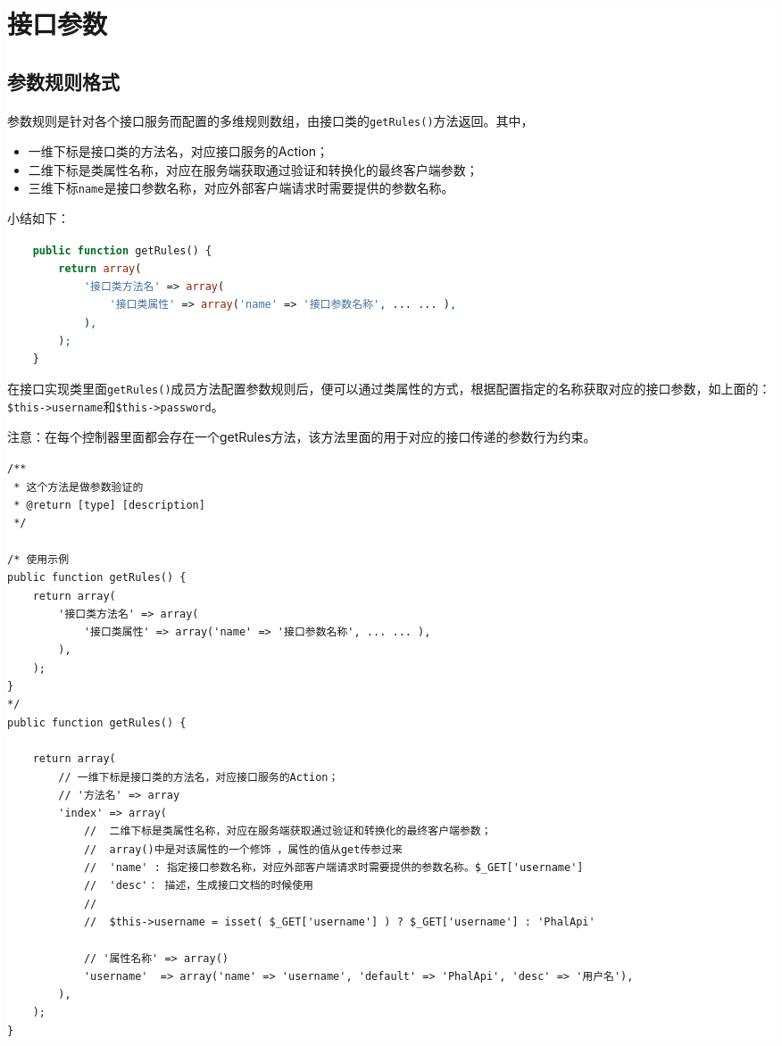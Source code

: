 # 接口参数


## 参数规则格式

参数规则是针对各个接口服务而配置的多维规则数组，由接口类的```getRules()```方法返回。其中，  

 + 一维下标是接口类的方法名，对应接口服务的Action；
 + 二维下标是类属性名称，对应在服务端获取通过验证和转换化的最终客户端参数；
 + 三维下标```name```是接口参数名称，对应外部客户端请求时需要提供的参数名称。  

小结如下：  
```php
    public function getRules() {
        return array(
            '接口类方法名' => array(
                '接口类属性' => array('name' => '接口参数名称', ... ... ),
            ),
        );
    }
```  

在接口实现类里面```getRules()```成员方法配置参数规则后，便可以通过类属性的方式，根据配置指定的名称获取对应的接口参数，如上面的：```$this->username```和```$this->password```。

注意：在每个控制器里面都会存在一个getRules方法，该方法里面的用于对应的接口传递的参数行为约束。  

```
/**
 * 这个方法是做参数验证的
 * @return [type] [description]
 */

/* 使用示例
public function getRules() {
    return array(
        '接口类方法名' => array(
            '接口类属性' => array('name' => '接口参数名称', ... ... ),
        ),
    );
}
*/
public function getRules() {
    
    return array(
        // 一维下标是接口类的方法名，对应接口服务的Action；
        // '方法名' => array
        'index' => array(
            //  二维下标是类属性名称，对应在服务端获取通过验证和转换化的最终客户端参数；
            //  array()中是对该属性的一个修饰 ，属性的值从get传参过来
            //  'name' : 指定接口参数名称，对应外部客户端请求时需要提供的参数名称。$_GET['username'] 
            //  'desc'： 描述，生成接口文档的时候使用
            //
            //  $this->username = isset( $_GET['username'] ) ? $_GET['username'] : 'PhalApi'

            // '属性名称' => array()
            'username'  => array('name' => 'username', 'default' => 'PhalApi', 'desc' => '用户名'),
        ),
    );
}
```
